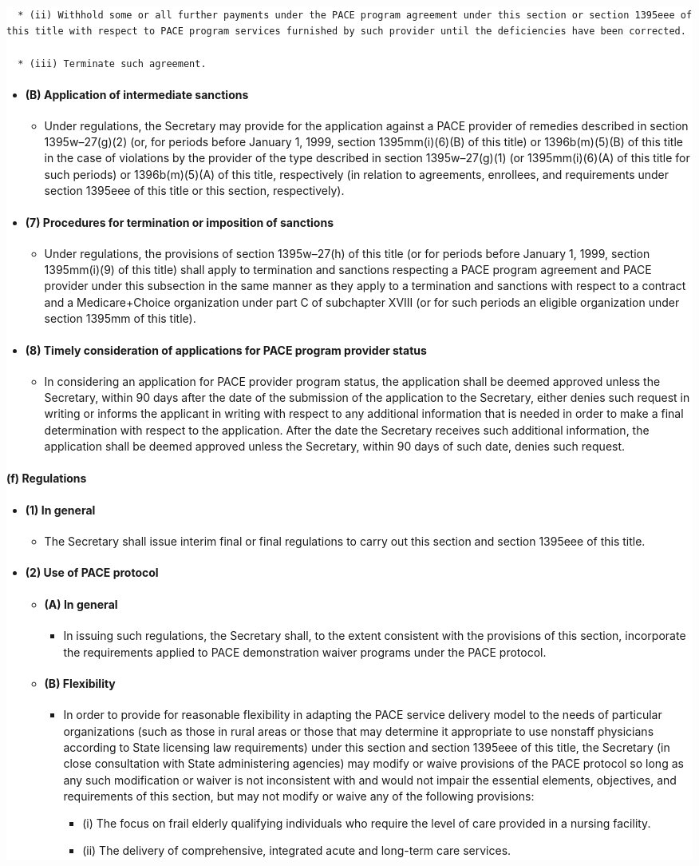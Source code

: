       * (ii) Withhold some or all further payments under the PACE program agreement under this section or section 1395eee of this title with respect to PACE program services furnished by such provider until the deficiencies have been corrected.

      * (iii) Terminate such agreement.

  * #### (B) Application of intermediate sanctions
    * Under regulations, the Secretary may provide for the application against a PACE provider of remedies described in section 1395w–27(g)(2) (or, for periods before January 1, 1999, section 1395mm(i)(6)(B) of this title) or 1396b(m)(5)(B) of this title in the case of violations by the provider of the type described in section 1395w–27(g)(1) (or 1395mm(i)(6)(A) of this title for such periods) or 1396b(m)(5)(A) of this title, respectively (in relation to agreements, enrollees, and requirements under section 1395eee of this title or this section, respectively).

* #### (7) Procedures for termination or imposition of sanctions
  * Under regulations, the provisions of section 1395w–27(h) of this title (or for periods before January 1, 1999, section 1395mm(i)(9) of this title) shall apply to termination and sanctions respecting a PACE program agreement and PACE provider under this subsection in the same manner as they apply to a termination and sanctions with respect to a contract and a Medicare+Choice organization under part C of subchapter XVIII (or for such periods an eligible organization under section 1395mm of this title).

* #### (8) Timely consideration of applications for PACE program provider status
  * In considering an application for PACE provider program status, the application shall be deemed approved unless the Secretary, within 90 days after the date of the submission of the application to the Secretary, either denies such request in writing or informs the applicant in writing with respect to any additional information that is needed in order to make a final determination with respect to the application. After the date the Secretary receives such additional information, the application shall be deemed approved unless the Secretary, within 90 days of such date, denies such request.

#### (f) Regulations
* #### (1) In general
  * The Secretary shall issue interim final or final regulations to carry out this section and section 1395eee of this title.

* #### (2) Use of PACE protocol
  * #### (A) In general
    * In issuing such regulations, the Secretary shall, to the extent consistent with the provisions of this section, incorporate the requirements applied to PACE demonstration waiver programs under the PACE protocol.

  * #### (B) Flexibility
    * In order to provide for reasonable flexibility in adapting the PACE service delivery model to the needs of particular organizations (such as those in rural areas or those that may determine it appropriate to use nonstaff physicians according to State licensing law requirements) under this section and section 1395eee of this title, the Secretary (in close consultation with State administering agencies) may modify or waive provisions of the PACE protocol so long as any such modification or waiver is not inconsistent with and would not impair the essential elements, objectives, and requirements of this section, but may not modify or waive any of the following provisions:

      * (i) The focus on frail elderly qualifying individuals who require the level of care provided in a nursing facility.

      * (ii) The delivery of comprehensive, integrated acute and long-term care services.
